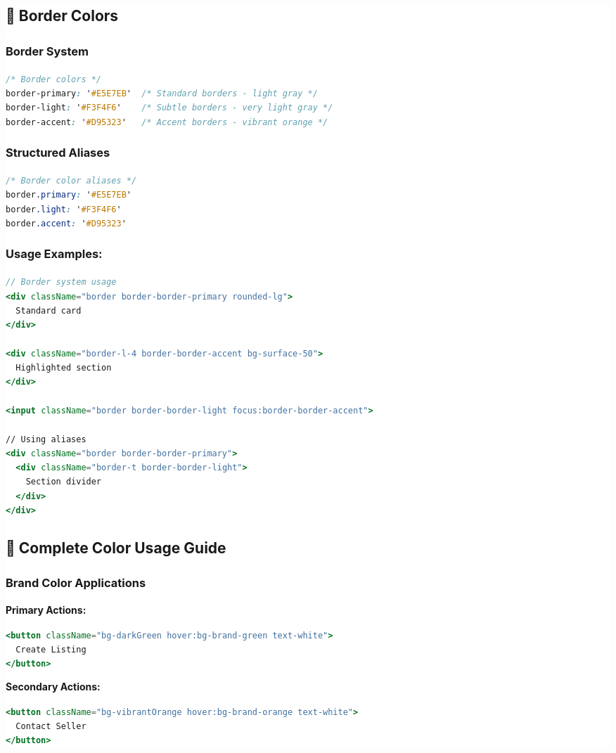 ## 🔲 Border Colors

### **Border System**
```css
/* Border colors */
border-primary: '#E5E7EB'  /* Standard borders - light gray */
border-light: '#F3F4F6'    /* Subtle borders - very light gray */
border-accent: '#D95323'   /* Accent borders - vibrant orange */
```

### **Structured Aliases**
```css
/* Border color aliases */
border.primary: '#E5E7EB'
border.light: '#F3F4F6'
border.accent: '#D95323'
```

### **Usage Examples:**
```jsx
// Border system usage
<div className="border border-border-primary rounded-lg">
  Standard card
</div>

<div className="border-l-4 border-border-accent bg-surface-50">
  Highlighted section
</div>

<input className="border border-border-light focus:border-border-accent">

// Using aliases
<div className="border border-border-primary">
  <div className="border-t border-border-light">
    Section divider
  </div>
</div>
```

## 🎨 Complete Color Usage Guide

### **Brand Color Applications**

**Primary Actions:**
```jsx
<button className="bg-darkGreen hover:bg-brand-green text-white">
  Create Listing
</button>
```

**Secondary Actions:**
```jsx
<button className="bg-vibrantOrange hover:bg-brand-orange text-white">
  Contact Seller
</button>
```
